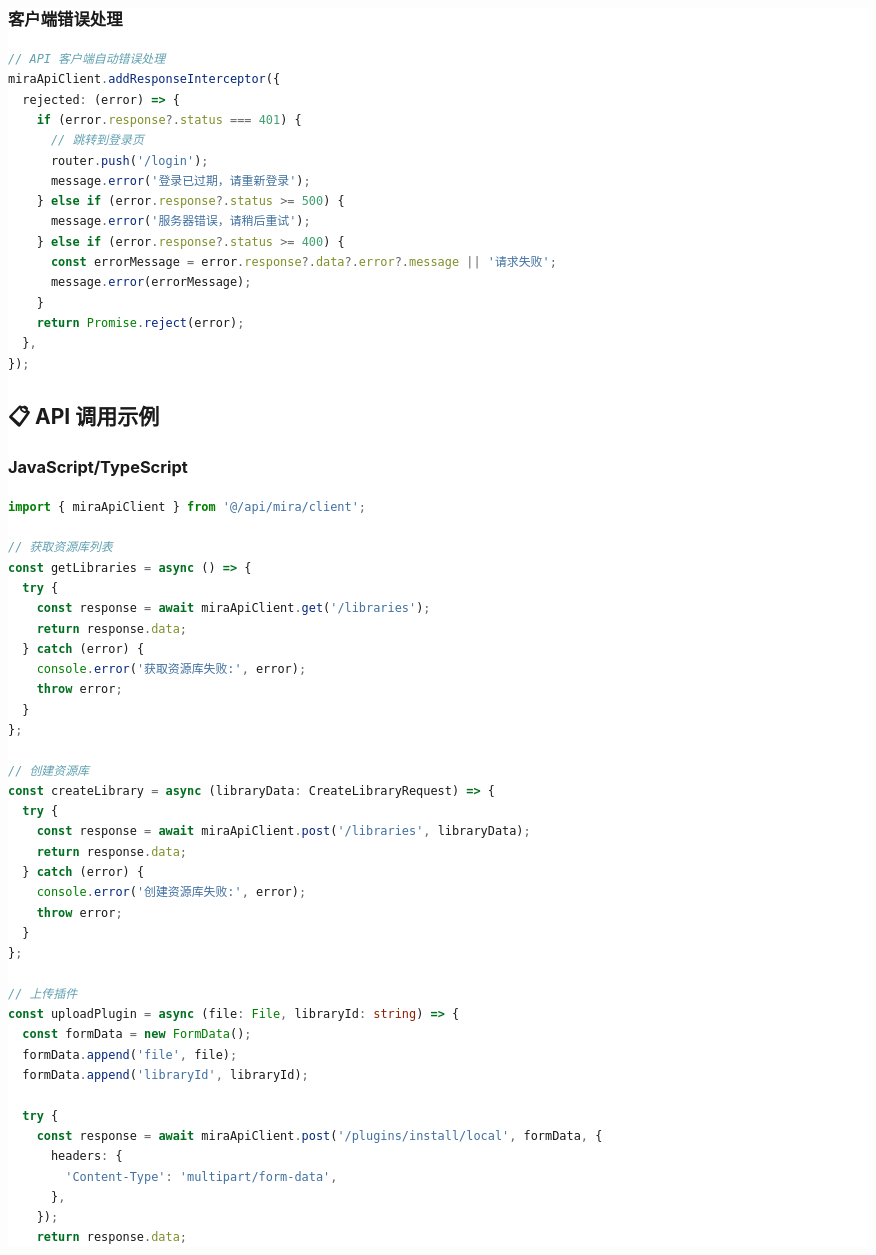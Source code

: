 ### 客户端错误处理

```typescript
// API 客户端自动错误处理
miraApiClient.addResponseInterceptor({
  rejected: (error) => {
    if (error.response?.status === 401) {
      // 跳转到登录页
      router.push('/login');
      message.error('登录已过期，请重新登录');
    } else if (error.response?.status >= 500) {
      message.error('服务器错误，请稍后重试');
    } else if (error.response?.status >= 400) {
      const errorMessage = error.response?.data?.error?.message || '请求失败';
      message.error(errorMessage);
    }
    return Promise.reject(error);
  },
});
```

## 📋 API 调用示例

### JavaScript/TypeScript

```typescript
import { miraApiClient } from '@/api/mira/client';

// 获取资源库列表
const getLibraries = async () => {
  try {
    const response = await miraApiClient.get('/libraries');
    return response.data;
  } catch (error) {
    console.error('获取资源库失败:', error);
    throw error;
  }
};

// 创建资源库
const createLibrary = async (libraryData: CreateLibraryRequest) => {
  try {
    const response = await miraApiClient.post('/libraries', libraryData);
    return response.data;
  } catch (error) {
    console.error('创建资源库失败:', error);
    throw error;
  }
};

// 上传插件
const uploadPlugin = async (file: File, libraryId: string) => {
  const formData = new FormData();
  formData.append('file', file);
  formData.append('libraryId', libraryId);

  try {
    const response = await miraApiClient.post('/plugins/install/local', formData, {
      headers: {
        'Content-Type': 'multipart/form-data',
      },
    });
    return response.data;
```